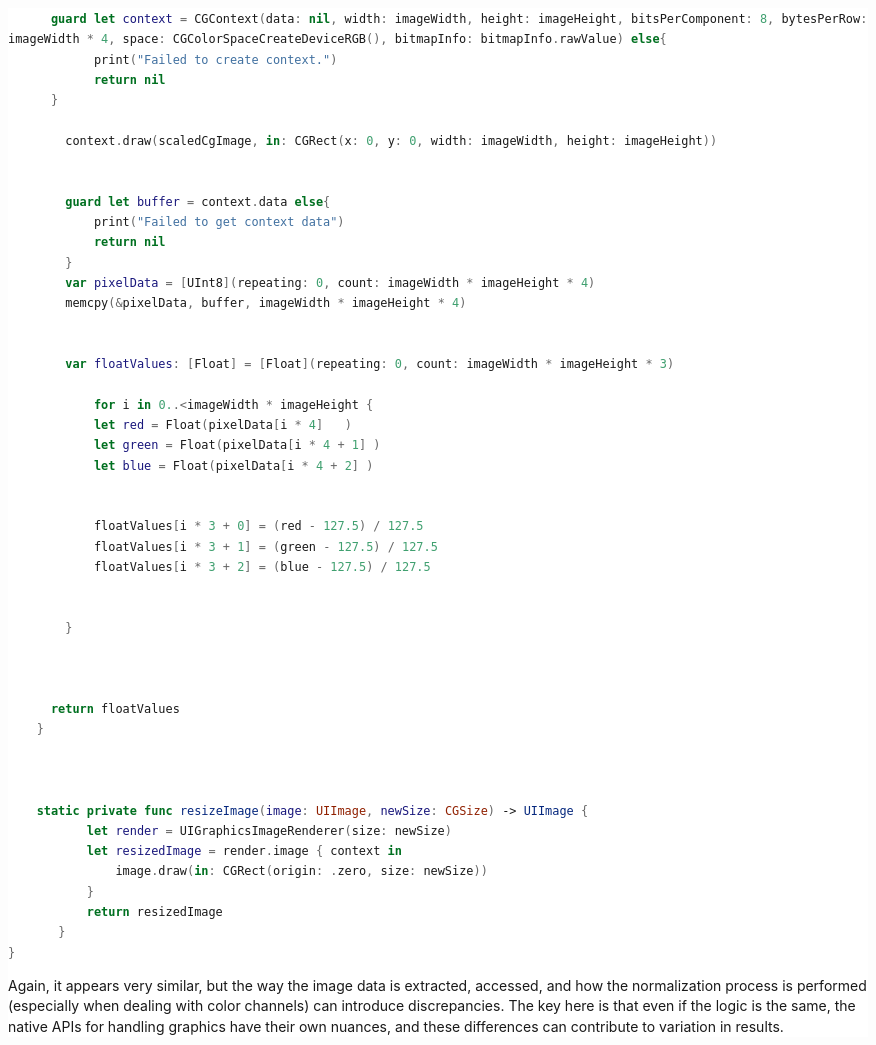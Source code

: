```swift
      guard let context = CGContext(data: nil, width: imageWidth, height: imageHeight, bitsPerComponent: 8, bytesPerRow: imageWidth * 4, space: CGColorSpaceCreateDeviceRGB(), bitmapInfo: bitmapInfo.rawValue) else{
            print("Failed to create context.")
            return nil
      }

        context.draw(scaledCgImage, in: CGRect(x: 0, y: 0, width: imageWidth, height: imageHeight))


        guard let buffer = context.data else{
            print("Failed to get context data")
            return nil
        }
        var pixelData = [UInt8](repeating: 0, count: imageWidth * imageHeight * 4)
        memcpy(&pixelData, buffer, imageWidth * imageHeight * 4)


        var floatValues: [Float] = [Float](repeating: 0, count: imageWidth * imageHeight * 3)

            for i in 0..<imageWidth * imageHeight {
            let red = Float(pixelData[i * 4]   )
            let green = Float(pixelData[i * 4 + 1] )
            let blue = Float(pixelData[i * 4 + 2] )


            floatValues[i * 3 + 0] = (red - 127.5) / 127.5
            floatValues[i * 3 + 1] = (green - 127.5) / 127.5
            floatValues[i * 3 + 2] = (blue - 127.5) / 127.5


        }



      return floatValues
    }



    static private func resizeImage(image: UIImage, newSize: CGSize) -> UIImage {
           let render = UIGraphicsImageRenderer(size: newSize)
           let resizedImage = render.image { context in
               image.draw(in: CGRect(origin: .zero, size: newSize))
           }
           return resizedImage
       }
}
```

Again, it appears very similar, but the way the image data is extracted, accessed, and how the normalization process is performed (especially when dealing with color channels) can introduce discrepancies. The key here is that even if the logic is the same, the native APIs for handling graphics have their own nuances, and these differences can contribute to variation in results.
